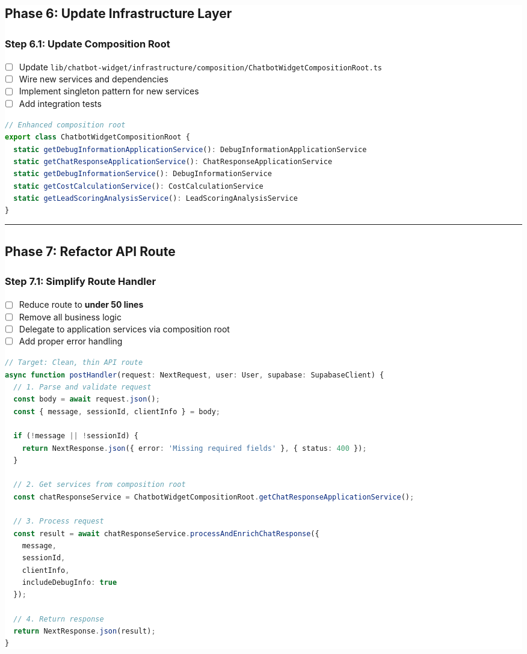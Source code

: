 
## Phase 6: Update Infrastructure Layer

### Step 6.1: Update Composition Root
- [ ] Update `lib/chatbot-widget/infrastructure/composition/ChatbotWidgetCompositionRoot.ts`
- [ ] Wire new services and dependencies
- [ ] Implement singleton pattern for new services
- [ ] Add integration tests

```typescript
// Enhanced composition root
export class ChatbotWidgetCompositionRoot {
  static getDebugInformationApplicationService(): DebugInformationApplicationService
  static getChatResponseApplicationService(): ChatResponseApplicationService
  static getDebugInformationService(): DebugInformationService
  static getCostCalculationService(): CostCalculationService
  static getLeadScoringAnalysisService(): LeadScoringAnalysisService
}
```

---

## Phase 7: Refactor API Route

### Step 7.1: Simplify Route Handler
- [ ] Reduce route to **under 50 lines**
- [ ] Remove all business logic
- [ ] Delegate to application services via composition root
- [ ] Add proper error handling

```typescript
// Target: Clean, thin API route
async function postHandler(request: NextRequest, user: User, supabase: SupabaseClient) {
  // 1. Parse and validate request
  const body = await request.json();
  const { message, sessionId, clientInfo } = body;

  if (!message || !sessionId) {
    return NextResponse.json({ error: 'Missing required fields' }, { status: 400 });
  }

  // 2. Get services from composition root
  const chatResponseService = ChatbotWidgetCompositionRoot.getChatResponseApplicationService();
  
  // 3. Process request
  const result = await chatResponseService.processAndEnrichChatResponse({
    message,
    sessionId,
    clientInfo,
    includeDebugInfo: true
  });

  // 4. Return response
  return NextResponse.json(result);
}
```
